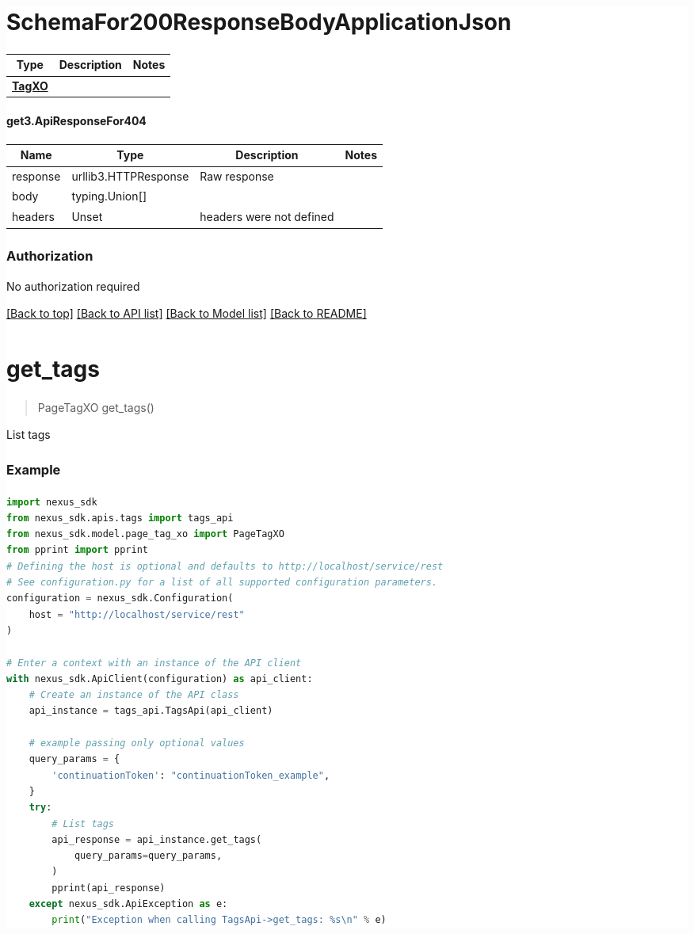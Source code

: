 # SchemaFor200ResponseBodyApplicationJson

| Type                               | Description | Notes |
| ---------------------------------- | ----------- | ----- |
| [**TagXO**](../../models/TagXO.md) |             |

#### get3.ApiResponseFor404

| Name     | Type                 | Description              | Notes |
| -------- | -------------------- | ------------------------ | ----- |
| response | urllib3.HTTPResponse | Raw response             |
| body     | typing.Union[]       |                          |
| headers  | Unset                | headers were not defined |

### Authorization

No authorization required

[[Back to top]](#\_\_pageTop) [[Back to API list]](../../../README.md#documentation-for-api-endpoints) [[Back to Model list]](../../../README.md#documentation-for-models) [[Back to README]](../../../README.md)

# **get_tags**

<a id="get_tags"></a>

> PageTagXO get_tags()

List tags

### Example

```python
import nexus_sdk
from nexus_sdk.apis.tags import tags_api
from nexus_sdk.model.page_tag_xo import PageTagXO
from pprint import pprint
# Defining the host is optional and defaults to http://localhost/service/rest
# See configuration.py for a list of all supported configuration parameters.
configuration = nexus_sdk.Configuration(
    host = "http://localhost/service/rest"
)

# Enter a context with an instance of the API client
with nexus_sdk.ApiClient(configuration) as api_client:
    # Create an instance of the API class
    api_instance = tags_api.TagsApi(api_client)

    # example passing only optional values
    query_params = {
        'continuationToken': "continuationToken_example",
    }
    try:
        # List tags
        api_response = api_instance.get_tags(
            query_params=query_params,
        )
        pprint(api_response)
    except nexus_sdk.ApiException as e:
        print("Exception when calling TagsApi->get_tags: %s\n" % e)
```

